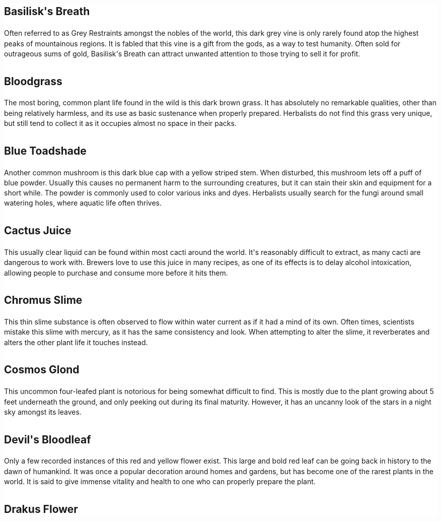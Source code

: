 ## Basilisk's Breath

Often referred to as Grey Restraints amongst the nobles of the world, this dark grey vine is only rarely found atop the highest peaks of mountainous regions. It is fabled that this vine is a gift from the gods, as a way to test humanity. Often sold for outrageous sums of gold, Basilisk's Breath can attract unwanted attention to those trying to sell it for profit.

## Bloodgrass

The most boring, common plant life found in the wild is this dark brown grass. It has absolutely no remarkable qualities, other than being relatively harmless, and its use as basic sustenance when properly prepared. Herbalists do not find this grass very unique, but still tend to collect it as it occupies almost no space in their packs.

## Blue Toadshade

Another common mushroom is this dark blue cap with a yellow striped stem. When disturbed, this mushroom lets off a puff of blue powder. Usually this causes no permanent harm to the surrounding creatures, but it can stain their skin and equipment for a short while. The powder is commonly used to color various inks and dyes. Herbalists usually search for the fungi around small watering holes, where aquatic life often thrives.

## Cactus Juice

This usually clear liquid can be found within most cacti around the world. It's reasonably difficult to extract, as many cacti are dangerous to work with. Brewers love to use this juice in many recipes, as one of its effects is to delay alcohol intoxication, allowing people to purchase and consume more before it hits them.

## Chromus Slime

This thin slime substance is often observed to flow within water current as if it had a mind of its own. Often times, scientists mistake this slime with mercury, as it has the same consistency and look. When attempting to alter the slime, it reverberates and alters the other plant life it touches instead.

## Cosmos Glond

This uncommon four-leafed plant is notorious for being somewhat difficult to find. This is mostly due to the plant growing about 5 feet underneath the ground, and only peeking out during its final maturity. However, it has an uncanny look of the stars in a night sky amongst its leaves.

## Devil's Bloodleaf

Only a few recorded instances of this red and yellow flower exist. This large and bold red leaf can be going back in history to the dawn of humankind. It was once a popular decoration around homes and gardens, but has become one of the rarest plants in the world. It is said to give immense vitality and health to one who can properly prepare the plant.

## Drakus Flower
